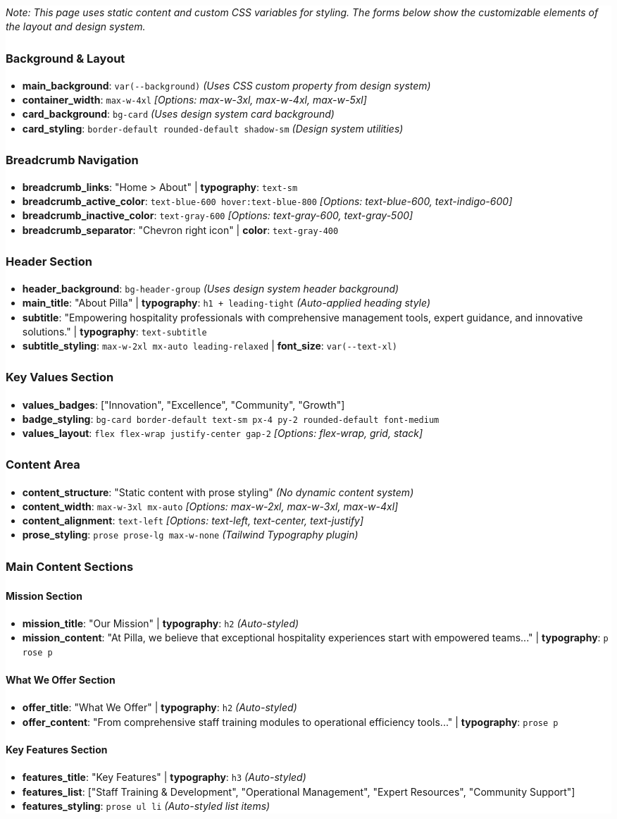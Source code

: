 *Note: This page uses static content and custom CSS variables for styling. The forms below show the customizable elements of the layout and design system.*

### Background & Layout
- **main_background**: `var(--background)` *(Uses CSS custom property from design system)*
- **container_width**: `max-w-4xl` *[Options: max-w-3xl, max-w-4xl, max-w-5xl]*
- **card_background**: `bg-card` *(Uses design system card background)*
- **card_styling**: `border-default rounded-default shadow-sm` *(Design system utilities)*

### Breadcrumb Navigation
- **breadcrumb_links**: "Home > About" | **typography**: `text-sm`
- **breadcrumb_active_color**: `text-blue-600 hover:text-blue-800` *[Options: text-blue-600, text-indigo-600]*
- **breadcrumb_inactive_color**: `text-gray-600` *[Options: text-gray-600, text-gray-500]*
- **breadcrumb_separator**: "Chevron right icon" | **color**: `text-gray-400`

### Header Section
- **header_background**: `bg-header-group` *(Uses design system header background)*
- **main_title**: "About Pilla" | **typography**: `h1 + leading-tight` *(Auto-applied heading style)*
- **subtitle**: "Empowering hospitality professionals with comprehensive management tools, expert guidance, and innovative solutions." | **typography**: `text-subtitle`
- **subtitle_styling**: `max-w-2xl mx-auto leading-relaxed` | **font_size**: `var(--text-xl)`

### Key Values Section
- **values_badges**: ["Innovation", "Excellence", "Community", "Growth"]
- **badge_styling**: `bg-card border-default text-sm px-4 py-2 rounded-default font-medium`
- **values_layout**: `flex flex-wrap justify-center gap-2` *[Options: flex-wrap, grid, stack]*

### Content Area
- **content_structure**: "Static content with prose styling" *(No dynamic content system)*
- **content_width**: `max-w-3xl mx-auto` *[Options: max-w-2xl, max-w-3xl, max-w-4xl]*
- **content_alignment**: `text-left` *[Options: text-left, text-center, text-justify]*
- **prose_styling**: `prose prose-lg max-w-none` *(Tailwind Typography plugin)*

### Main Content Sections
#### Mission Section
- **mission_title**: "Our Mission" | **typography**: `h2` *(Auto-styled)*
- **mission_content**: "At Pilla, we believe that exceptional hospitality experiences start with empowered teams..." | **typography**: `prose p`

#### What We Offer Section
- **offer_title**: "What We Offer" | **typography**: `h2` *(Auto-styled)*
- **offer_content**: "From comprehensive staff training modules to operational efficiency tools..." | **typography**: `prose p`

#### Key Features Section
- **features_title**: "Key Features" | **typography**: `h3` *(Auto-styled)*
- **features_list**: ["Staff Training & Development", "Operational Management", "Expert Resources", "Community Support"]
- **features_styling**: `prose ul li` *(Auto-styled list items)*
